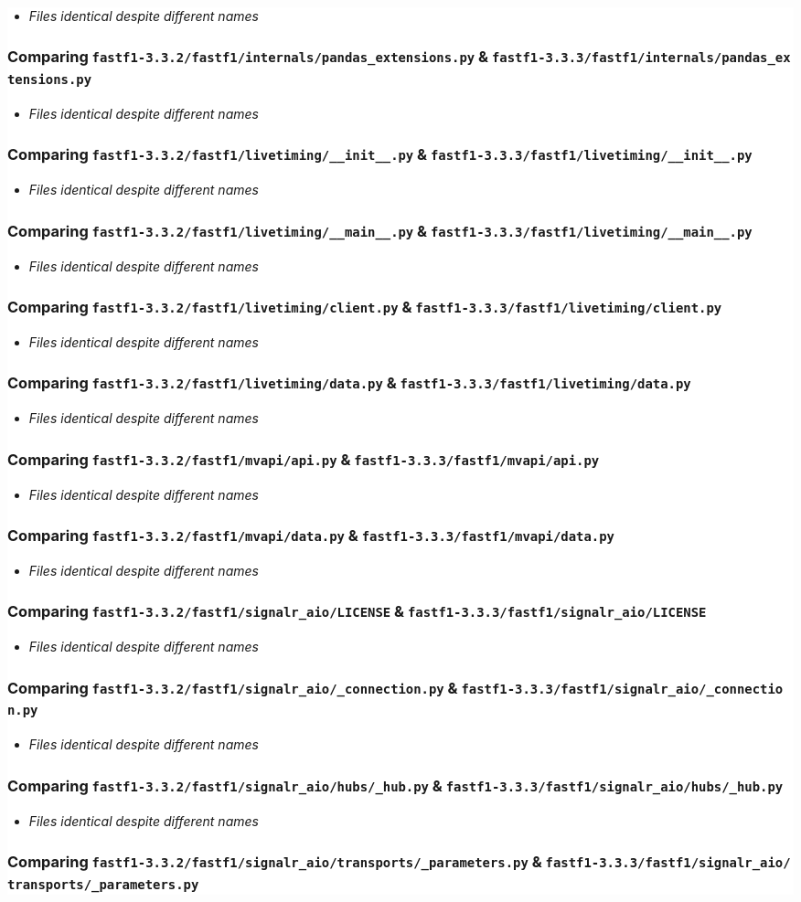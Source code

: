  * *Files identical despite different names*

### Comparing `fastf1-3.3.2/fastf1/internals/pandas_extensions.py` & `fastf1-3.3.3/fastf1/internals/pandas_extensions.py`

 * *Files identical despite different names*

### Comparing `fastf1-3.3.2/fastf1/livetiming/__init__.py` & `fastf1-3.3.3/fastf1/livetiming/__init__.py`

 * *Files identical despite different names*

### Comparing `fastf1-3.3.2/fastf1/livetiming/__main__.py` & `fastf1-3.3.3/fastf1/livetiming/__main__.py`

 * *Files identical despite different names*

### Comparing `fastf1-3.3.2/fastf1/livetiming/client.py` & `fastf1-3.3.3/fastf1/livetiming/client.py`

 * *Files identical despite different names*

### Comparing `fastf1-3.3.2/fastf1/livetiming/data.py` & `fastf1-3.3.3/fastf1/livetiming/data.py`

 * *Files identical despite different names*

### Comparing `fastf1-3.3.2/fastf1/mvapi/api.py` & `fastf1-3.3.3/fastf1/mvapi/api.py`

 * *Files identical despite different names*

### Comparing `fastf1-3.3.2/fastf1/mvapi/data.py` & `fastf1-3.3.3/fastf1/mvapi/data.py`

 * *Files identical despite different names*

### Comparing `fastf1-3.3.2/fastf1/signalr_aio/LICENSE` & `fastf1-3.3.3/fastf1/signalr_aio/LICENSE`

 * *Files identical despite different names*

### Comparing `fastf1-3.3.2/fastf1/signalr_aio/_connection.py` & `fastf1-3.3.3/fastf1/signalr_aio/_connection.py`

 * *Files identical despite different names*

### Comparing `fastf1-3.3.2/fastf1/signalr_aio/hubs/_hub.py` & `fastf1-3.3.3/fastf1/signalr_aio/hubs/_hub.py`

 * *Files identical despite different names*

### Comparing `fastf1-3.3.2/fastf1/signalr_aio/transports/_parameters.py` & `fastf1-3.3.3/fastf1/signalr_aio/transports/_parameters.py`
